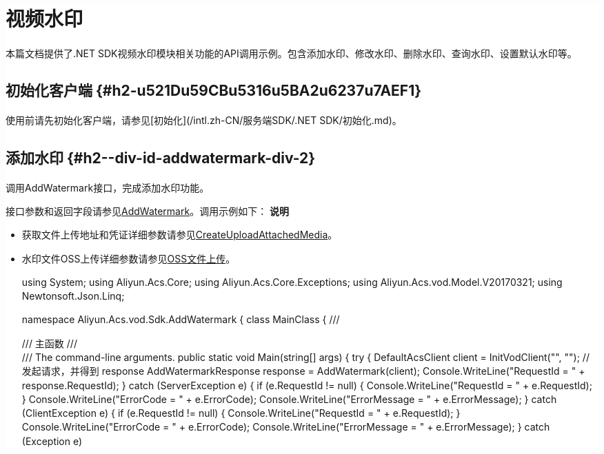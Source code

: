 视频水印 
=========================

本篇文档提供了.NET SDK视频水印模块相关功能的API调用示例。包含添加水印、修改水印、删除水印、查询水印、设置默认水印等。

初始化客户端 {#h2-u521Du59CBu5316u5BA2u6237u7AEF1}
--------------------------------------------

使用前请先初始化客户端，请参见[初始化](/intl.zh-CN/服务端SDK/.NET SDK/初始化.md)。

添加水印 {#h2--div-id-addwatermark-div-2}
-------------------------------------

调用AddWatermark接口，完成添加水印功能。

接口参数和返回字段请参见[AddWatermark](/intl.zh-CN/服务端API/媒体处理/视频水印/添加水印.md)。调用示例如下：
**说明**

* 获取文件上传地址和凭证详细参数请参见[CreateUploadAttachedMedia](/intl.zh-CN/服务端API/媒体上传/获取辅助媒资上传地址和凭证.md)。

  

* 水印文件OSS上传详细参数请参见[OSS文件上传](/intl.zh-CN/服务端API/媒体上传/OSS文件上传.md)。

  




    using System;
    using Aliyun.Acs.Core;
    using Aliyun.Acs.Core.Exceptions;
    using Aliyun.Acs.vod.Model.V20170321;
    using Newtonsoft.Json.Linq;
    
    namespace Aliyun.Acs.vod.Sdk.AddWatermark
    {
        class MainClass
        {
            /// <summary>
            /// 主函数
            /// </summary>
            /// <param name="args">The command-line arguments.</param>
            public static void Main(string[] args)
            {
                try
                {
                    DefaultAcsClient client = InitVodClient("<Your AccessKeyId>", "<Your AccessKeySecret>");
                    // 发起请求，并得到 response
                    AddWatermarkResponse response = AddWatermark(client);
                    Console.WriteLine("RequestId = " + response.RequestId);
                }
                catch (ServerException e)
                {
                    if (e.RequestId != null)
                    {
                        Console.WriteLine("RequestId = " + e.RequestId);
                    }
                    Console.WriteLine("ErrorCode = " + e.ErrorCode);
                    Console.WriteLine("ErrorMessage = " + e.ErrorMessage);
                }
                catch (ClientException e)
                {
                    if (e.RequestId != null)
                    {
                        Console.WriteLine("RequestId = " + e.RequestId);
                    }
                    Console.WriteLine("ErrorCode = " + e.ErrorCode);
                    Console.WriteLine("ErrorMessage = " + e.ErrorMessage);
                }
                catch (Exception e)